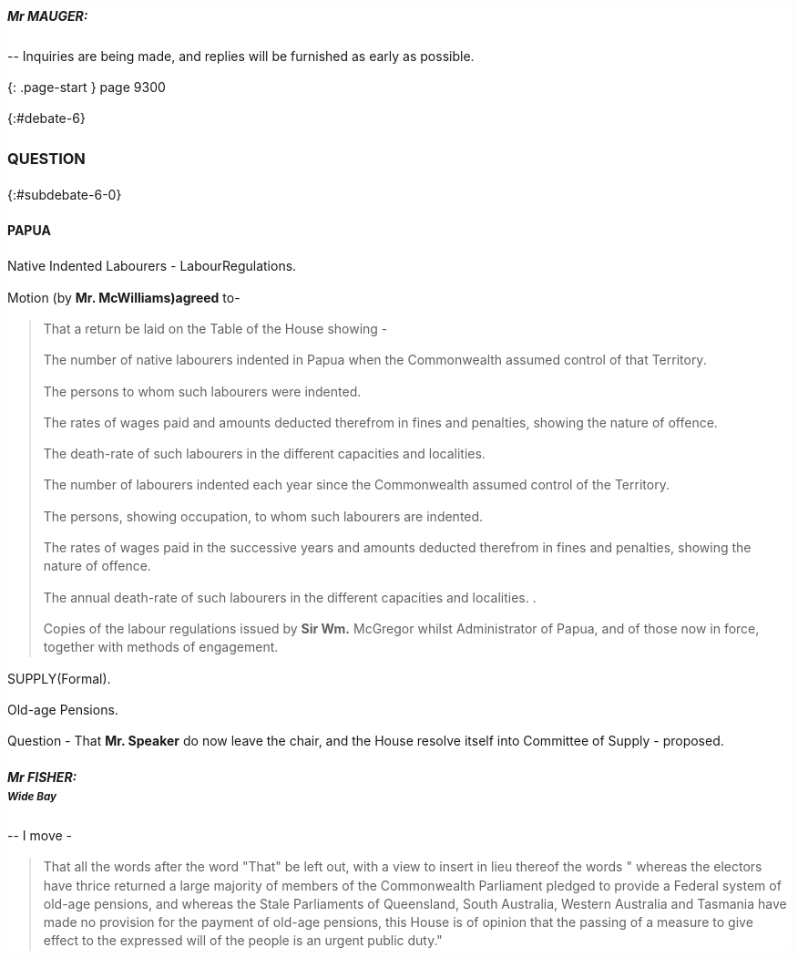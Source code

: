 ##### Mr MAUGER:

-- Inquiries are being made, and replies will be furnished as early as possible. 

{: .page-start }
page 9300

{:#debate-6}
### QUESTION

{:#subdebate-6-0}
#### PAPUA

Native Indented Labourers - LabourRegulations. 

Motion (by  **Mr. McWilliams)agreed**  to- 

  >That a return be laid on the Table of the House showing - 
  >
  >The number of native labourers indented in Papua when the Commonwealth assumed control of that Territory. 
  >
  >The persons to whom such labourers were indented. 
  >
  >The rates of wages paid and amounts deducted therefrom in fines and penalties, showing the nature of offence. 
  >
  >The death-rate of such labourers in the different capacities and localities. 
  >
  >The number of labourers indented each year since the Commonwealth assumed control of the Territory. 
  >
  >The persons, showing occupation, to whom such labourers are indented. 
  >
  >The rates of wages paid in the successive years and amounts deducted therefrom in fines and penalties, showing the nature of offence. 
  >
  >The annual death-rate of such labourers in the different capacities and localities. . 
  >
  >Copies of the labour regulations issued by  **Sir Wm.**  McGregor whilst Administrator of Papua, and of those now in force, together with methods of engagement. 

  SUPPLY(Formal). 

Old-age Pensions. 

Question - That  **Mr. Speaker**  do now leave the chair, and the House resolve itself into Committee of Supply - proposed. 

##### Mr FISHER:<br><small class="text-muted">Wide Bay</small>

-- I move - 

  >That all the words after the word "That" be left out, with a view to insert in lieu thereof the words " whereas the electors have thrice returned a large majority of members of the Commonwealth Parliament pledged to provide  a  Federal system of old-age pensions, and whereas the Stale Parliaments of Queensland, South Australia, Western Australia and Tasmania have made no provision for the payment of old-age pensions, this House is of opinion that the passing of a measure to give effect to the expressed will of the people is an urgent public duty." 
